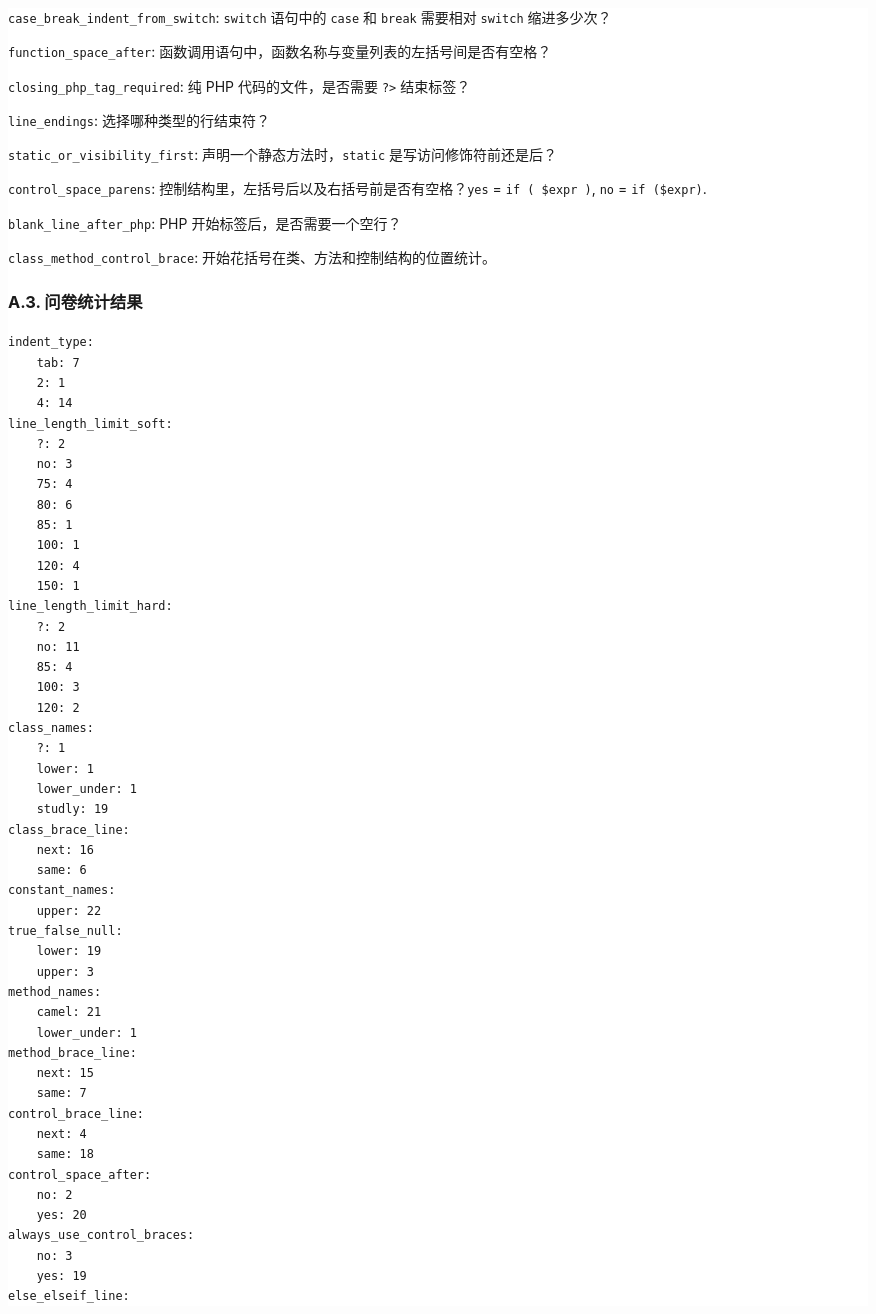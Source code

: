 `case_break_indent_from_switch`: `switch` 语句中的 `case` 和 `break` 需要相对 `switch` 缩进多少次？

`function_space_after`: 函数调用语句中，函数名称与变量列表的左括号间是否有空格？

`closing_php_tag_required`: 纯 PHP 代码的文件，是否需要 `?>` 结束标签？

`line_endings`: 选择哪种类型的行结束符？

`static_or_visibility_first`: 声明一个静态方法时，`static` 是写访问修饰符前还是后？

`control_space_parens`: 控制结构里，左括号后以及右括号前是否有空格？`yes` = `if ( $expr )`, `no` = `if ($expr)`.

`blank_line_after_php`: PHP 开始标签后，是否需要一个空行？

`class_method_control_brace`: 开始花括号在类、方法和控制结构的位置统计。

### A.3. 问卷统计结果

```
indent_type:
    tab: 7
    2: 1
    4: 14
line_length_limit_soft:
    ?: 2
    no: 3
    75: 4
    80: 6
    85: 1
    100: 1
    120: 4
    150: 1
line_length_limit_hard:
    ?: 2
    no: 11
    85: 4
    100: 3
    120: 2
class_names:
    ?: 1
    lower: 1
    lower_under: 1
    studly: 19
class_brace_line:
    next: 16
    same: 6
constant_names:
    upper: 22
true_false_null:
    lower: 19
    upper: 3
method_names:
    camel: 21
    lower_under: 1
method_brace_line:
    next: 15
    same: 7
control_brace_line:
    next: 4
    same: 18
control_space_after:
    no: 2
    yes: 20
always_use_control_braces:
    no: 3
    yes: 19
else_elseif_line:
```